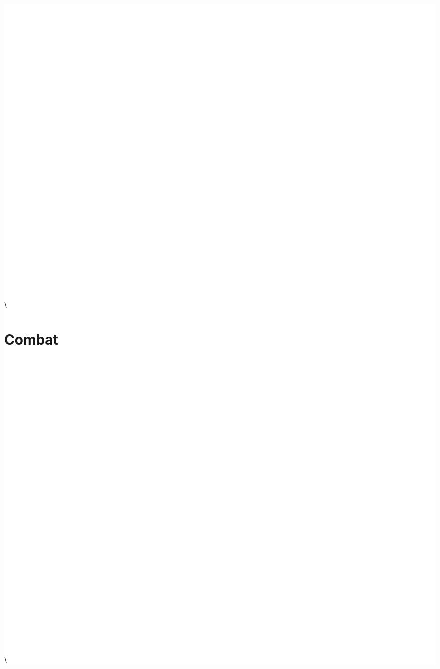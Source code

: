 \
\
\
\
\
\
\
\
\
\
\
\
\
\
\
\
\
\
\
\
\
\
\
\
\
\
\
\
\
\

# Combat

\
\
\
\
\
\
\
\
\
\
\
\
\
\
\
\
\
\
\
\
\
\
\
\
\
\
\
\
\
\